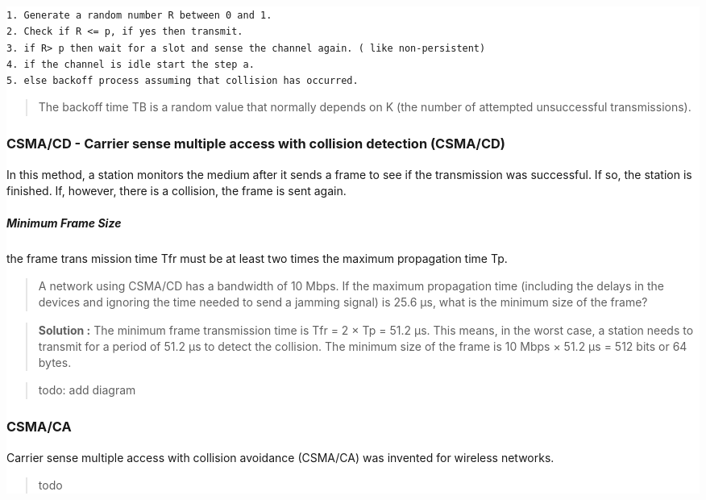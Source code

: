     1. Generate a random number R between 0 and 1. 
    2. Check if R <= p, if yes then transmit.
    3. if R> p then wait for a slot and sense the channel again. ( like non-persistent) 
    4. if the channel is idle start the step a. 
    5. else backoff process assuming that collision has occurred. 
> The backoff time TB is a random value that normally depends on K (the number of attempted unsuccessful transmissions).



### CSMA/CD - Carrier sense multiple access with collision detection (CSMA/CD)
In this method, a station monitors the medium after it sends a frame to see if the transmission was successful. If so, the station is finished. If, however, there is a collision, the frame is sent again.

##### Minimum Frame Size
the frame trans mission time Tfr must be at least two times the maximum propagation time Tp. 

> A network using CSMA/CD has a bandwidth of 10 Mbps. If the maximum propagation time (including the delays in the devices and ignoring the time needed to send a jamming signal) is 25.6 μs, what is the minimum size of the frame? 

> **Solution :** The minimum frame transmission time is Tfr = 2 × Tp = 51.2 μs. This means, in the worst case, a station needs to transmit for a period of 51.2 μs to detect the collision. The minimum size of the frame is 10 Mbps × 51.2 μs = 512 bits or 64 bytes.



> todo: add diagram



### CSMA/CA
Carrier sense multiple access with collision avoidance (CSMA/CA) was invented for wireless networks.

> todo

